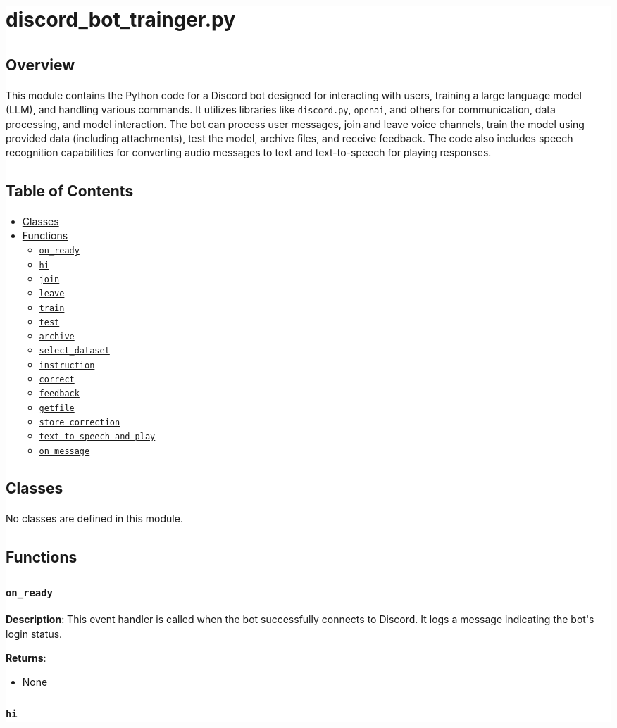 # discord_bot_trainger.py

## Overview

This module contains the Python code for a Discord bot designed for interacting with users, training a large language model (LLM), and handling various commands. It utilizes libraries like `discord.py`, `openai`, and others for communication, data processing, and model interaction.  The bot can process user messages, join and leave voice channels, train the model using provided data (including attachments), test the model, archive files, and receive feedback.  The code also includes speech recognition capabilities for converting audio messages to text and text-to-speech for playing responses.


## Table of Contents

* [Classes](#classes)
* [Functions](#functions)
    * [`on_ready`](#on_ready)
    * [`hi`](#hi)
    * [`join`](#join)
    * [`leave`](#leave)
    * [`train`](#train)
    * [`test`](#test)
    * [`archive`](#archive)
    * [`select_dataset`](#select_dataset)
    * [`instruction`](#instruction)
    * [`correct`](#correct)
    * [`feedback`](#feedback)
    * [`getfile`](#getfile)
    * [`store_correction`](#store_correction)
    * [`text_to_speech_and_play`](#text_to_speech_and_play)
    * [`on_message`](#on_message)


## Classes

No classes are defined in this module.


## Functions

### `on_ready`

**Description**: This event handler is called when the bot successfully connects to Discord.  It logs a message indicating the bot's login status.

**Returns**:
- None


### `hi`
